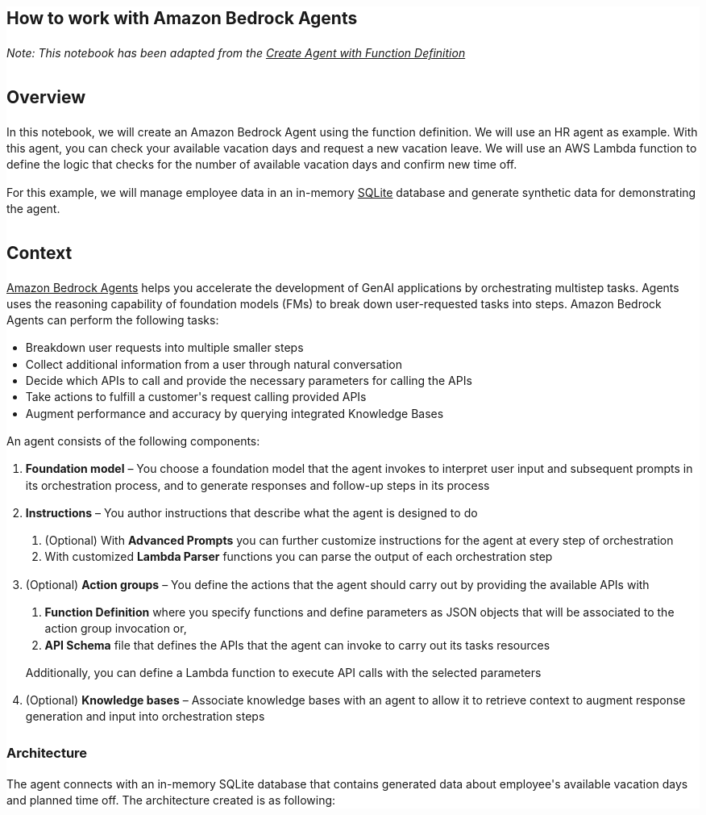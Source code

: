 <h2> How to work with Amazon Bedrock Agents</h2>

*Note: This notebook has been adapted from the [Create Agent with Function Definition](https://github.com/aws-samples/amazon-bedrock-samples/tree/main/agents-for-bedrock/features-examples/01-create-agent-with-function-definition)*

<h2> Overview </h2>

In this notebook, we will create an  Amazon Bedrock Agent using the function definition. We will use an HR agent as example. With this agent, you can check your available vacation days and request a new vacation leave. We will use an AWS Lambda function to define the logic that checks for the number of available vacation days and confirm new time off. 

For this example, we will manage employee data in an in-memory [SQLite](https://www.sqlite.org/) database and generate synthetic data for demonstrating the agent.

<h2> Context </h2>

[Amazon Bedrock Agents](https://aws.amazon.com/bedrock/agents/) helps you accelerate the development of GenAI applications by orchestrating multistep tasks. Agents uses the reasoning capability of foundation models (FMs) to break down user-requested tasks into steps. Amazon Bedrock Agents can perform the following tasks:
- Breakdown user requests into multiple smaller steps
- Collect additional information from a user through natural conversation
- Decide which APIs to call and provide the necessary parameters for calling the APIs
- Take actions to fulfill a customer's request calling provided APIs
- Augment performance and accuracy by querying integrated Knowledge Bases


An agent consists of the following components:

1. **Foundation model** – You choose a foundation model that the agent invokes to interpret user input and subsequent prompts in its orchestration process, and to generate responses and follow-up steps in its process
2. **Instructions** – You author instructions that describe what the agent is designed to do
   1. (Optional) With **Advanced Prompts** you can further customize instructions for the agent at every step of orchestration
   1. With customized **Lambda Parser** functions you can parse the output of each orchestration step

3. (Optional) **Action groups** – You define the actions that the agent should carry out by providing the available APIs with
   1. **Function Definition** where you specify functions and define parameters as JSON objects that will be associated to the action group invocation or,
   1. **API Schema** file that defines the APIs that the agent can invoke to carry out its tasks resources

   Additionally, you can define a Lambda function to execute API calls with the selected parameters

4. (Optional) **Knowledge bases** – Associate knowledge bases with an agent to allow it to retrieve context to augment response generation and input into orchestration steps


<h3> Architecture </h3>

The agent connects with an in-memory SQLite database that contains generated data about employee's available vacation days and planned time off. The architecture created is as following:
